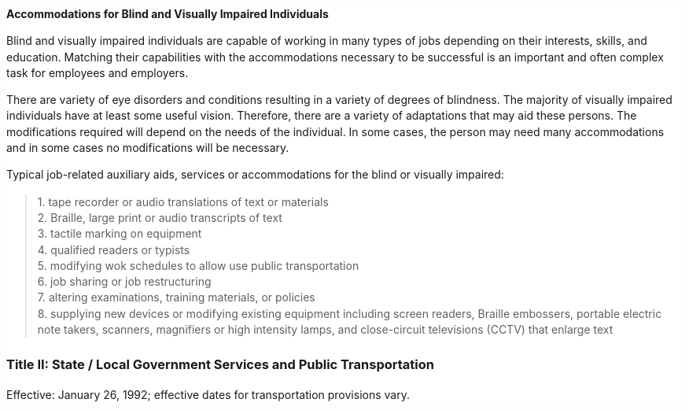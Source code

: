 <p>
  <b>
   Accommodations for Blind and Visually Impaired Individuals
  </b>
 </p>
<p>
  Blind and visually impaired individuals are capable of working in many types of jobs depending on their interests, skills, and education. Matching their capabilities with the accommodations necessary to be successful is an important and often complex task for employees and employers.
 </p>
<p>
  There are variety of eye disorders and conditions resulting in a variety of degrees of blindness. The majority of visually impaired individuals have at least some useful vision. Therefore, there are a variety of adaptations that may aid these persons. The modifications required will depend on the needs of the individual. In some cases, the person may need many accommodations and in some cases no modifications will be necessary.
 </p>
 <p>
  <b>
  </b>
 </p>
 <p>
  Typical job-related auxiliary aids, services or accommodations for the blind or visually impaired:
 </p>

<blockquote>
  <dl>
   <dt>
    1. tape recorder or audio translations of text or materials
    <dt>
     2. Braille, large print or audio transcripts of text
     <dt>
      3. tactile marking on equipment
      <dt>
       4. qualified readers or typists
       <dt>
        5. modifying wok schedules to allow use public transportation
        <dt>
         6. job sharing or job restructuring
         <dt>
          7. altering examinations, training materials, or policies
          <dt>
           8. supplying new devices or modifying existing equipment including screen readers, Braille embossers, portable electric note takers, scanners, magnifiers or high intensity lamps, and close-circuit televisions (CCTV) that enlarge text
          </dt>
         </dt>
        </dt>
       </dt>
      </dt>
     </dt>
    </dt>
   </dt>
  </dl>
 </blockquote>
<h3>
  Title II: State / Local Government Services and Public Transportation
 </h3>
 <p>
  Effective: January 26, 1992; effective dates for transportation provisions vary.
 </p>
<p>